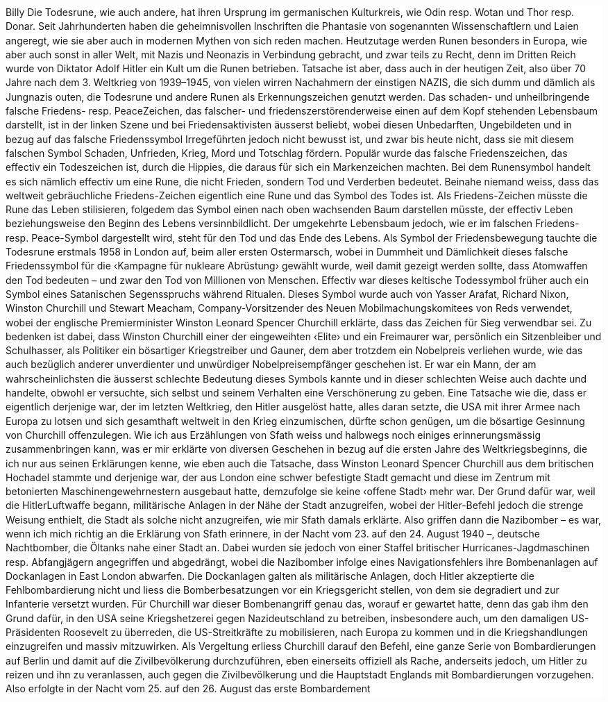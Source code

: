 Billy Die Todesrune, wie auch andere, hat ihren Ursprung im germanischen Kulturkreis, wie Odin resp. Wotan und Thor resp. Donar. Seit Jahrhunderten haben die geheimnisvollen Inschriften die Phantasie von sogenannten Wissenschaftlern und Laien angeregt, wie sie aber auch in modernen Mythen von sich reden machen. Heutzutage werden Runen besonders in Europa, wie aber auch sonst in aller Welt, mit Nazis und Neonazis in Verbindung gebracht, und zwar teils zu Recht, denn im Dritten Reich wurde von Diktator Adolf Hitler ein Kult um die Runen betrieben. Tatsache ist aber, dass auch in der heutigen Zeit, also über 70 Jahre nach dem 3. Weltkrieg von 1939–1945, von vielen wirren Nachahmern der einstigen NAZIS, die sich dumm und dämlich als Jungnazis outen, die Todesrune und andere Runen als Erkennungszeichen genutzt werden. Das schaden- und unheilbringende falsche Friedens- resp. PeaceZeichen, das falscher- und friedenszerstörenderweise einen auf dem Kopf stehenden Lebensbaum darstellt, ist in der linken Szene und bei Friedensaktivisten äusserst beliebt, wobei diesen Unbedarften, Ungebildeten und in bezug auf das falsche Friedenssymbol Irregeführten jedoch nicht bewusst ist, und zwar bis heute nicht, dass sie mit diesem falschen Symbol Schaden, Unfrieden, Krieg, Mord und Totschlag fördern. Populär wurde das falsche Friedenszeichen, das effectiv ein Todeszeichen ist, durch die Hippies, die daraus für sich ein Markenzeichen machten. Bei dem Runensymbol handelt es sich nämlich effectiv um eine Rune, die nicht Frieden, sondern Tod und Verderben bedeutet. Beinahe niemand weiss, dass das weltweit gebräuchliche Friedens-Zeichen eigentlich eine Rune und das Symbol des Todes ist. Als Friedens-Zeichen müsste die Rune das Leben stilisieren, folgedem das Symbol einen nach oben wachsenden Baum darstellen müsste, der effectiv Leben beziehungsweise den Beginn des Lebens versinnbildlicht. Der umgekehrte Lebensbaum jedoch, wie er im falschen Friedens- resp. Peace-Symbol dargestellt wird, steht für den Tod und das Ende des Lebens. Als Symbol der Friedensbewegung tauchte die Todesrune erstmals 1958 in London auf, beim aller ersten Ostermarsch, wobei in Dummheit und Dämlichkeit dieses falsche Friedenssymbol für die ‹Kampagne für nukleare Abrüstung› gewählt wurde, weil damit gezeigt werden sollte, dass Atomwaffen den Tod bedeuten – und zwar den Tod von Millionen von Menschen. Effectiv war dieses keltische Todessymbol früher auch ein Symbol eines Satanischen Segensspruchs während Ritualen. Dieses Symbol wurde auch von Yasser Arafat, Richard Nixon, Winston Churchill und Stewart Meacham, Company-Vorsitzender des Neuen Mobilmachungskomitees von Reds verwendet, wobei der englische Premierminister Winston Leonard Spencer Churchill erklärte, dass das Zeichen für Sieg verwendbar sei. Zu bedenken ist dabei, dass Winston Churchill einer der eingeweihten ‹Elite› und ein Freimaurer war, persönlich ein Sitzenbleiber und Schulhasser, als Politiker ein bösartiger Kriegstreiber und Gauner, dem aber trotzdem ein Nobelpreis verliehen wurde, wie das auch bezüglich anderer unverdienter und unwürdiger Nobelpreisempfänger geschehen ist. Er war ein Mann, der am wahrscheinlichsten die äusserst schlechte Bedeutung dieses Symbols kannte und in dieser schlechten Weise auch dachte und handelte, obwohl er versuchte, sich selbst und seinem Verhalten eine Verschönerung zu geben. Eine Tatsache wie die, dass er eigentlich derjenige war, der im letzten Weltkrieg, den Hitler ausgelöst hatte, alles daran setzte, die USA mit ihrer Armee nach Europa zu lotsen und sich gesamthaft weltweit in den Krieg einzumischen, dürfte schon genügen, um die bösartige Gesinnung von Churchill offenzulegen. Wie ich aus Erzählungen von Sfath weiss und halbwegs noch einiges erinnerungsmässig zusammenbringen kann, was er mir erklärte von diversen Geschehen in bezug auf die ersten Jahre des Weltkriegsbeginns, die ich nur aus seinen Erklärungen kenne, wie eben auch die Tatsache, dass Winston Leonard Spencer Churchill aus dem britischen Hochadel stammte und derjenige war, der aus London eine schwer befestigte Stadt gemacht und diese im Zentrum mit betonierten Maschinengewehrnestern ausgebaut hatte, demzufolge sie keine ‹offene Stadt› mehr war. Der Grund dafür war, weil die HitlerLuftwaffe begann, militärische Anlagen in der Nähe der Stadt anzugreifen, wobei der Hitler-Befehl jedoch die strenge Weisung enthielt, die Stadt als solche nicht anzugreifen, wie mir Sfath damals erklärte. Also griffen dann die Nazibomber – es war, wenn ich mich richtig an die Erklärung von Sfath erinnere, in der Nacht vom 23. auf den 24. August 1940 –, deutsche Nachtbomber, die Öltanks nahe einer Stadt an. Dabei wurden sie jedoch von einer Staffel britischer Hurricanes-Jagdmaschinen resp. Abfangjägern angegriffen und abgedrängt, wobei die Nazibomber infolge eines Navigationsfehlers ihre Bombenanlagen auf Dockanlagen in East London abwarfen. Die Dockanlagen galten als militärische Anlagen, doch Hitler akzeptierte die Fehlbombardierung nicht und liess die Bomberbesatzungen vor ein Kriegsgericht stellen, von dem sie degradiert und zur Infanterie versetzt wurden. Für Churchill war dieser Bombenangriff genau das, worauf er gewartet hatte, denn das gab ihm den Grund dafür, in den USA seine Kriegshetzerei gegen Nazideutschland zu betreiben, insbesondere auch, um den damaligen US-Präsidenten Roosevelt zu überreden, die US-Streitkräfte zu mobilisieren, nach Europa zu kommen und in die Kriegshandlungen einzugreifen und massiv mitzuwirken. Als Vergeltung erliess Churchill darauf den Befehl, eine ganze Serie von Bombardierungen auf Berlin und damit auf die Zivilbevölkerung durchzuführen, eben einerseits offiziell als Rache, anderseits jedoch, um Hitler zu reizen und ihn zu veranlassen, auch gegen die Zivilbevölkerung und die Hauptstadt Englands mit Bombardierungen vorzugehen. Also erfolgte in der Nacht vom 25. auf den 26. August das erste Bombardement